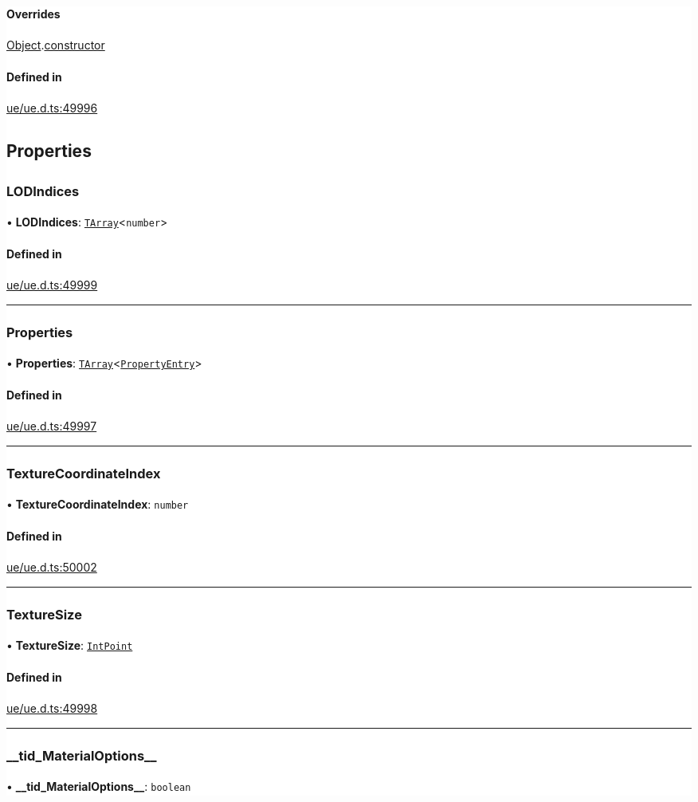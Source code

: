 #### Overrides

[Object](ue_ue.Object.md).[constructor](ue_ue.Object.md#constructor)

#### Defined in

[ue/ue.d.ts:49996](https://github.com/YugMetaverse/yug_typings/blob/b7d9b19/ue/ue.d.ts#L49996)

## Properties

### LODIndices

• **LODIndices**: [`TArray`](../interfaces/ue_puerts.TArray.md)<`number`\>

#### Defined in

[ue/ue.d.ts:49999](https://github.com/YugMetaverse/yug_typings/blob/b7d9b19/ue/ue.d.ts#L49999)

___

### Properties

• **Properties**: [`TArray`](../interfaces/ue_puerts.TArray.md)<[`PropertyEntry`](ue_ue.PropertyEntry.md)\>

#### Defined in

[ue/ue.d.ts:49997](https://github.com/YugMetaverse/yug_typings/blob/b7d9b19/ue/ue.d.ts#L49997)

___

### TextureCoordinateIndex

• **TextureCoordinateIndex**: `number`

#### Defined in

[ue/ue.d.ts:50002](https://github.com/YugMetaverse/yug_typings/blob/b7d9b19/ue/ue.d.ts#L50002)

___

### TextureSize

• **TextureSize**: [`IntPoint`](ue_ue_s.IntPoint.md)

#### Defined in

[ue/ue.d.ts:49998](https://github.com/YugMetaverse/yug_typings/blob/b7d9b19/ue/ue.d.ts#L49998)

___

### \_\_tid\_MaterialOptions\_\_

• **\_\_tid\_MaterialOptions\_\_**: `boolean`
